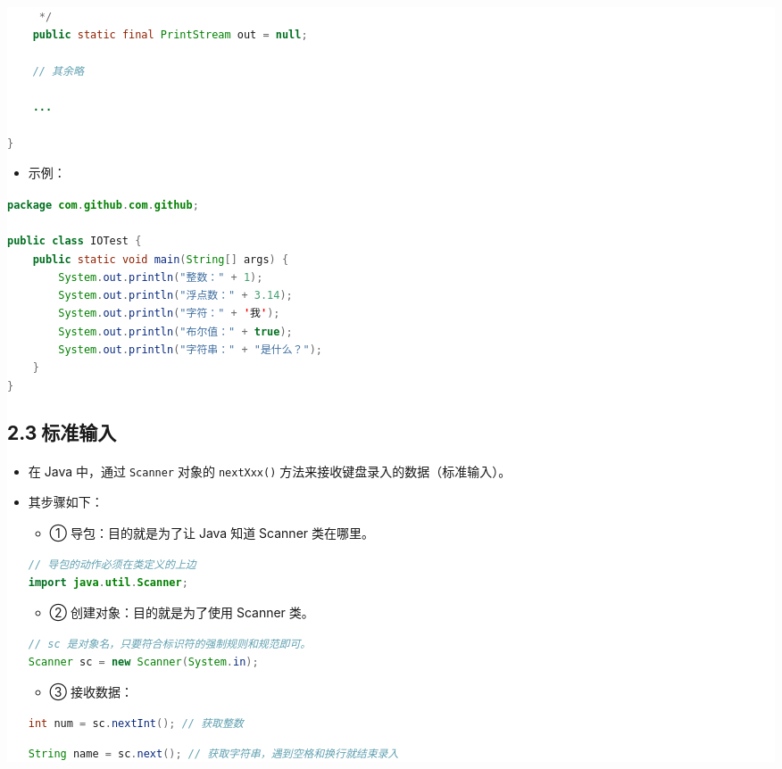 ```java {19-30}
     */
    public static final PrintStream out = null;
 	
    // 其余略
    
    ...
        
}   
```



* 示例：

```java
package com.github.com.github;

public class IOTest {
    public static void main(String[] args) {
        System.out.println("整数：" + 1);
        System.out.println("浮点数：" + 3.14);
        System.out.println("字符：" + '我');
        System.out.println("布尔值：" + true);
        System.out.println("字符串：" + "是什么？");
    }
}
```

## 2.3 标准输入

* 在 Java 中，通过 `Scanner` 对象的 `nextXxx()` 方法来接收键盘录入的数据（标准输入）。

* 其步骤如下：

  * ① 导包：目的就是为了让 Java 知道 Scanner 类在哪里。

  ```java
  // 导包的动作必须在类定义的上边
  import java.util.Scanner; 
  ```

  * ② 创建对象：目的就是为了使用 Scanner 类。

  ```java
  // sc 是对象名，只要符合标识符的强制规则和规范即可。
  Scanner sc = new Scanner(System.in);
  ```

  * ③ 接收数据：

  ```java
  int num = sc.nextInt(); // 获取整数
  ```

  ```java
  String name = sc.next(); // 获取字符串，遇到空格和换行就结束录入
  ```

